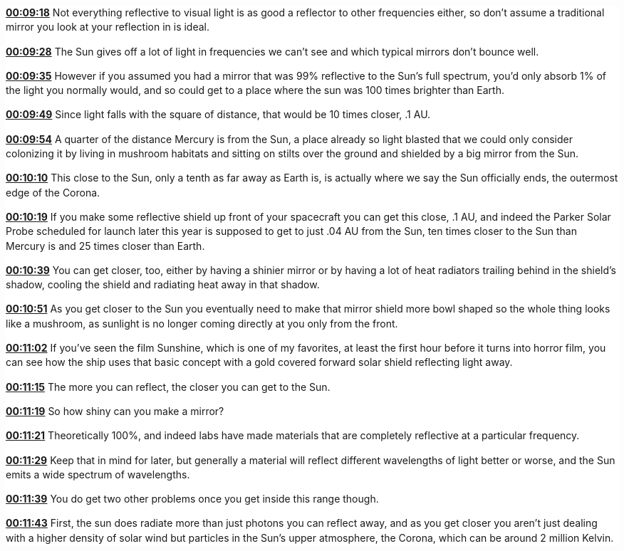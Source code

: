 **[00:09:18](https://youtube.com/watch?v=0Ap4JhPoPQY&t=00h09m18s)**  Not everything reflective to visual light is as good a reflector to other frequencies either, so don’t assume a traditional mirror you look at your reflection in is ideal. 

**[00:09:28](https://youtube.com/watch?v=0Ap4JhPoPQY&t=00h09m28s)**  The Sun gives off a lot of light in frequencies we can’t see and which typical mirrors don’t bounce well. 

**[00:09:35](https://youtube.com/watch?v=0Ap4JhPoPQY&t=00h09m35s)**  However if you assumed you had a mirror that was 99% reflective to the Sun’s full spectrum, you’d only absorb 1% of the light you normally would, and so could get to a place where the sun was 100 times brighter than Earth. 

**[00:09:49](https://youtube.com/watch?v=0Ap4JhPoPQY&t=00h09m49s)**  Since light falls with the square of distance, that would be 10 times closer, .1 AU. 

**[00:09:54](https://youtube.com/watch?v=0Ap4JhPoPQY&t=00h09m54s)**  A quarter of the distance Mercury is from the Sun, a place already so light blasted that we could only consider colonizing it by living in mushroom habitats and sitting on stilts over the ground and shielded by a big mirror from the Sun. 

**[00:10:10](https://youtube.com/watch?v=0Ap4JhPoPQY&t=00h10m10s)**  This close to the Sun, only a tenth as far away as Earth is, is actually where we say the Sun officially ends, the outermost edge of the Corona. 

**[00:10:19](https://youtube.com/watch?v=0Ap4JhPoPQY&t=00h10m19s)**  If you make some reflective shield up front of your spacecraft you can get this close, .1 AU, and indeed the Parker Solar Probe scheduled for launch later this year is supposed to get to just .04 AU from the Sun, ten times closer to the Sun than Mercury is and 25 times closer than Earth. 

**[00:10:39](https://youtube.com/watch?v=0Ap4JhPoPQY&t=00h10m39s)**  You can get closer, too, either by having a shinier mirror or by having a lot of heat radiators trailing behind in the shield’s shadow, cooling the shield and radiating heat away in that shadow. 

**[00:10:51](https://youtube.com/watch?v=0Ap4JhPoPQY&t=00h10m51s)**  As you get closer to the Sun you eventually need to make that mirror shield more bowl shaped so the whole thing looks like a mushroom, as sunlight is no longer coming directly at you only from the front. 

**[00:11:02](https://youtube.com/watch?v=0Ap4JhPoPQY&t=00h11m02s)**  If you’ve seen the film Sunshine, which is one of my favorites, at least the first hour before it turns into horror film, you can see how the ship uses that basic concept with a gold covered forward solar shield reflecting light away. 

**[00:11:15](https://youtube.com/watch?v=0Ap4JhPoPQY&t=00h11m15s)**  The more you can reflect, the closer you can get to the Sun. 

**[00:11:19](https://youtube.com/watch?v=0Ap4JhPoPQY&t=00h11m19s)**  So how shiny can you make a mirror? 

**[00:11:21](https://youtube.com/watch?v=0Ap4JhPoPQY&t=00h11m21s)**  Theoretically 100%, and indeed labs have made materials that are completely reflective at a particular frequency. 

**[00:11:29](https://youtube.com/watch?v=0Ap4JhPoPQY&t=00h11m29s)**  Keep that in mind for later, but generally a material will reflect different wavelengths of light better or worse, and the Sun emits a wide spectrum of wavelengths. 

**[00:11:39](https://youtube.com/watch?v=0Ap4JhPoPQY&t=00h11m39s)**  You do get two other problems once you get inside this range though. 

**[00:11:43](https://youtube.com/watch?v=0Ap4JhPoPQY&t=00h11m43s)**  First, the sun does radiate more than just photons you can reflect away, and as you get closer you aren’t just dealing with a higher density of solar wind but particles in the Sun’s upper atmosphere, the Corona, which can be around 2 million Kelvin. 
